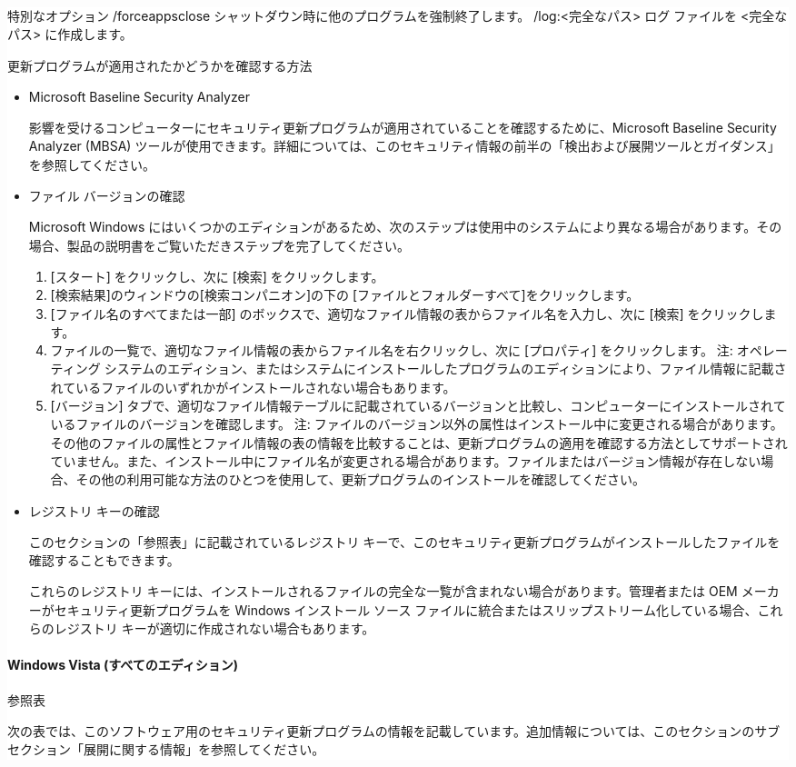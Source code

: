 <th colspan="2">
特別なオプション
</th>
</tr>
<tr class="alternateRow">
<td style="border:1px solid black;">
/forceappsclose
</td>
<td style="border:1px solid black;">
シャットダウン時に他のプログラムを強制終了します。
</td>
</tr>
<tr>
<td style="border:1px solid black;">
/log:&lt;完全なパス&gt;
</td>
<td style="border:1px solid black;">
ログ ファイルを &lt;完全なパス&gt; に作成します。
</td>
</tr>
</table>
<p> </p>
更新プログラムが適用されたかどうかを確認する方法

-   Microsoft Baseline Security Analyzer

    影響を受けるコンピューターにセキュリティ更新プログラムが適用されていることを確認するために、Microsoft Baseline Security Analyzer (MBSA) ツールが使用できます。詳細については、このセキュリティ情報の前半の「検出および展開ツールとガイダンス」を参照してください。

-   ファイル バージョンの確認

    Microsoft Windows にはいくつかのエディションがあるため、次のステップは使用中のシステムにより異なる場合があります。その場合、製品の説明書をご覧いただきステップを完了してください。

    1.  \[スタート\] をクリックし、次に \[検索\] をクリックします。
    2.  \[検索結果\]のウィンドウの\[検索コンパニオン\]の下の \[ファイルとフォルダーすべて\]をクリックします。
    3.  \[ファイル名のすべてまたは一部\] のボックスで、適切なファイル情報の表からファイル名を入力し、次に \[検索\] をクリックします。
    4.  ファイルの一覧で、適切なファイル情報の表からファイル名を右クリックし、次に \[プロパティ\] をクリックします。
        注: オペレーティング システムのエディション、またはシステムにインストールしたプログラムのエディションにより、ファイル情報に記載されているファイルのいずれかがインストールされない場合もあります。
    5.  \[バージョン\] タブで、適切なファイル情報テーブルに記載されているバージョンと比較し、コンピューターにインストールされているファイルのバージョンを確認します。
        注: ファイルのバージョン以外の属性はインストール中に変更される場合があります。その他のファイルの属性とファイル情報の表の情報を比較することは、更新プログラムの適用を確認する方法としてサポートされていません。また、インストール中にファイル名が変更される場合があります。ファイルまたはバージョン情報が存在しない場合、その他の利用可能な方法のひとつを使用して、更新プログラムのインストールを確認してください。

-   レジストリ キーの確認

    このセクションの「参照表」に記載されているレジストリ キーで、このセキュリティ更新プログラムがインストールしたファイルを確認することもできます。

    これらのレジストリ キーには、インストールされるファイルの完全な一覧が含まれない場合があります。管理者または OEM メーカーがセキュリティ更新プログラムを Windows インストール ソース ファイルに統合またはスリップストリーム化している場合、これらのレジストリ キーが適切に作成されない場合もあります。

#### Windows Vista (すべてのエディション)

参照表

次の表では、このソフトウェア用のセキュリティ更新プログラムの情報を記載しています。追加情報については、このセクションのサブセクション「展開に関する情報」を参照してください。
